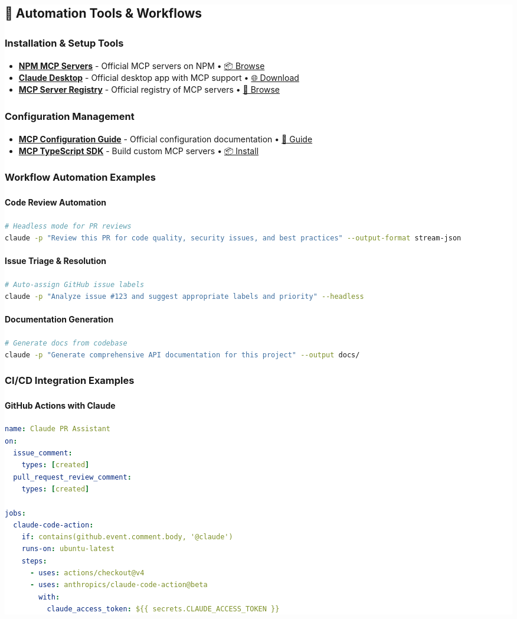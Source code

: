 
## 🚀 Automation Tools & Workflows

### Installation & Setup Tools
- **[NPM MCP Servers](https://www.npmjs.com/search?q=@modelcontextprotocol)** - Official MCP servers on NPM • [📦 Browse](https://www.npmjs.com/search?q=@modelcontextprotocol)
- **[Claude Desktop](https://claude.ai/desktop)** - Official desktop app with MCP support • [🌐 Download](https://claude.ai/desktop)
- **[MCP Server Registry](https://github.com/modelcontextprotocol/registry)** - Official registry of MCP servers • [📖 Browse](https://github.com/modelcontextprotocol/registry)

### Configuration Management
- **[MCP Configuration Guide](https://docs.anthropic.com/claude/docs/claude-desktop/mcp)** - Official configuration documentation • [📖 Guide](https://docs.anthropic.com/claude/docs/claude-desktop/mcp)
- **[MCP TypeScript SDK](https://github.com/modelcontextprotocol/typescript-sdk)** - Build custom MCP servers • [📦 Install](https://www.npmjs.com/package/@modelcontextprotocol/sdk)

### Workflow Automation Examples

#### Code Review Automation
```bash
# Headless mode for PR reviews
claude -p "Review this PR for code quality, security issues, and best practices" --output-format stream-json
```

#### Issue Triage & Resolution
```bash
# Auto-assign GitHub issue labels
claude -p "Analyze issue #123 and suggest appropriate labels and priority" --headless
```

#### Documentation Generation
```bash
# Generate docs from codebase
claude -p "Generate comprehensive API documentation for this project" --output docs/
```

### CI/CD Integration Examples

#### GitHub Actions with Claude
```yaml
name: Claude PR Assistant
on:
  issue_comment:
    types: [created]
  pull_request_review_comment:
    types: [created]

jobs:
  claude-code-action:
    if: contains(github.event.comment.body, '@claude')
    runs-on: ubuntu-latest
    steps:
      - uses: actions/checkout@v4
      - uses: anthropics/claude-code-action@beta
        with:
          claude_access_token: ${{ secrets.CLAUDE_ACCESS_TOKEN }}
```
